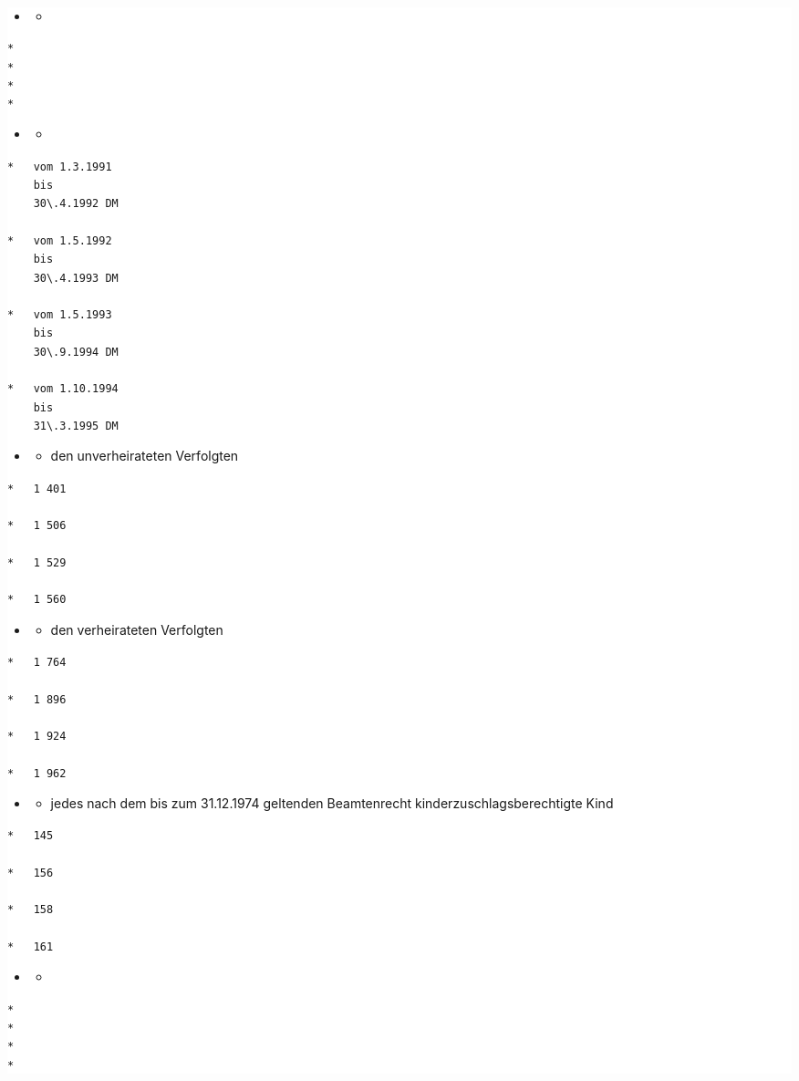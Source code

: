 
*    *
    *
    *
    *
    *

*    *
    *   vom 1.3.1991
        bis
        30\.4.1992 DM

    *   vom 1.5.1992
        bis
        30\.4.1993 DM

    *   vom 1.5.1993
        bis
        30\.9.1994 DM

    *   vom 1.10.1994
        bis
        31\.3.1995 DM


*    *   den unverheirateten Verfolgten

    *   1 401

    *   1 506

    *   1 529

    *   1 560


*    *   den verheirateten Verfolgten

    *   1 764

    *   1 896

    *   1 924

    *   1 962


*    *   jedes nach dem bis zum 31.12.1974 geltenden Beamtenrecht
        kinderzuschlagsberechtigte Kind

    *   145

    *   156

    *   158

    *   161


*    *
    *
    *
    *
    *

